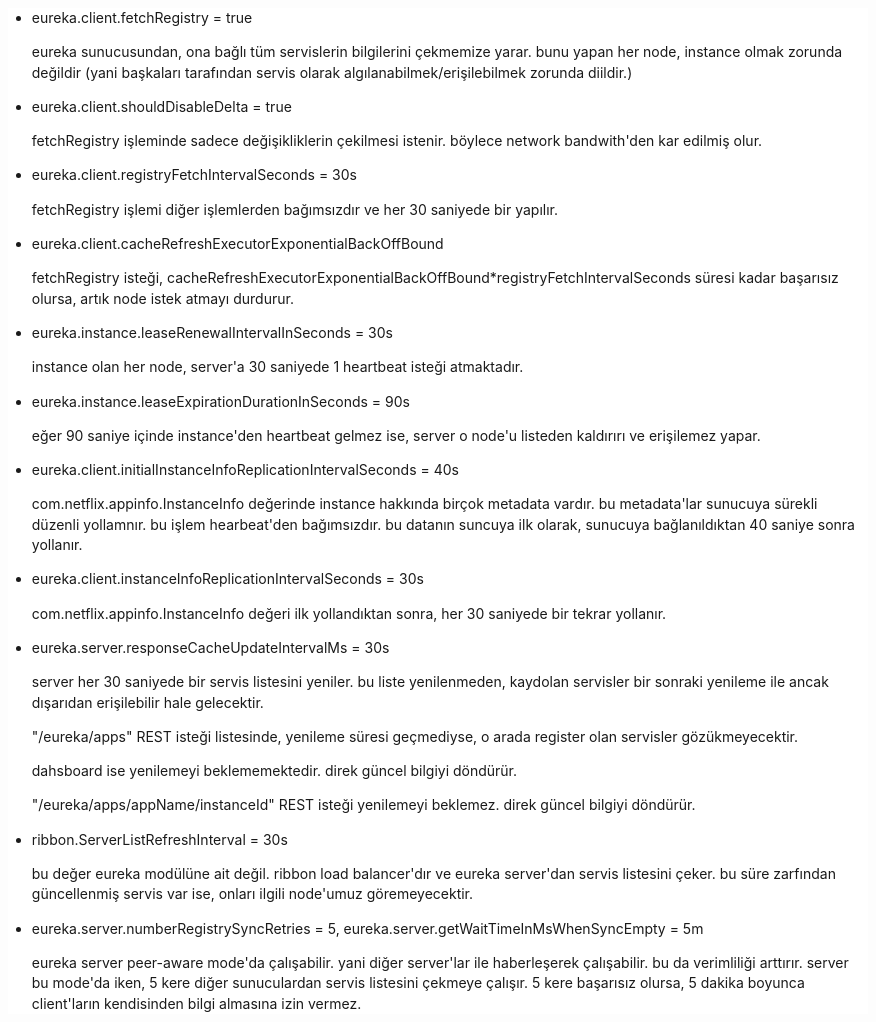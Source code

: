   - eureka.client.fetchRegistry = true

    eureka sunucusundan, ona bağlı tüm servislerin bilgilerini çekmemize yarar. bunu yapan her node, instance olmak zorunda değildir (yani başkaları tarafından servis olarak algılanabilmek/erişilebilmek zorunda diildir.)

  - eureka.client.shouldDisableDelta = true

    fetchRegistry işleminde sadece değişikliklerin çekilmesi istenir. böylece network bandwith'den kar edilmiş olur.

  - eureka.client.registryFetchIntervalSeconds = 30s

    fetchRegistry işlemi diğer işlemlerden bağımsızdır ve her 30 saniyede bir yapılır.

  - eureka.client.cacheRefreshExecutorExponentialBackOffBound

    fetchRegistry isteği, cacheRefreshExecutorExponentialBackOffBound*registryFetchIntervalSeconds süresi kadar başarısız olursa, artık node istek atmayı durdurur.

  - eureka.instance.leaseRenewalIntervalInSeconds = 30s

    instance olan her node, server'a 30 saniyede 1 heartbeat isteği atmaktadır.

  - eureka.instance.leaseExpirationDurationInSeconds = 90s

    eğer 90 saniye içinde instance'den heartbeat gelmez ise, server o node'u listeden kaldırırı ve erişilemez yapar.

  - eureka.client.initialInstanceInfoReplicationIntervalSeconds = 40s
  
    com.netflix.appinfo.InstanceInfo değerinde instance hakkında birçok metadata vardır. bu metadata'lar sunucuya sürekli düzenli yollamnır. bu işlem hearbeat'den bağımsızdır. bu datanın suncuya ilk olarak, sunucuya bağlanıldıktan 40 saniye sonra yollanır.

  - eureka.client.instanceInfoReplicationIntervalSeconds = 30s

    com.netflix.appinfo.InstanceInfo değeri ilk yollandıktan sonra, her 30 saniyede bir tekrar yollanır.

  - eureka.server.responseCacheUpdateIntervalMs = 30s

    server her 30 saniyede bir servis listesini yeniler. bu liste yenilenmeden, kaydolan servisler bir sonraki yenileme ile ancak dışarıdan erişilebilir hale gelecektir.
    
    "/eureka/apps" REST isteği listesinde, yenileme süresi geçmediyse, o arada register olan servisler gözükmeyecektir.
    
    dahsboard ise yenilemeyi beklememektedir. direk güncel bilgiyi döndürür.

    "/eureka/apps/appName/instanceId" REST isteği yenilemeyi beklemez. direk güncel bilgiyi döndürür.

  - ribbon.ServerListRefreshInterval = 30s

    bu değer eureka modülüne ait değil. ribbon load balancer'dır ve eureka server'dan servis listesini çeker. bu süre zarfından güncellenmiş servis var ise, onları ilgili node'umuz göremeyecektir.

  - eureka.server.numberRegistrySyncRetries = 5, eureka.server.getWaitTimeInMsWhenSyncEmpty = 5m

    eureka server peer-aware mode'da çalışabilir. yani diğer server'lar ile haberleşerek çalışabilir. bu da verimliliği arttırır. server bu mode'da iken, 5 kere diğer sunuculardan servis listesini çekmeye çalışır. 5 kere başarısız olursa, 5 dakika boyunca client'ların kendisinden bilgi almasına izin vermez.
